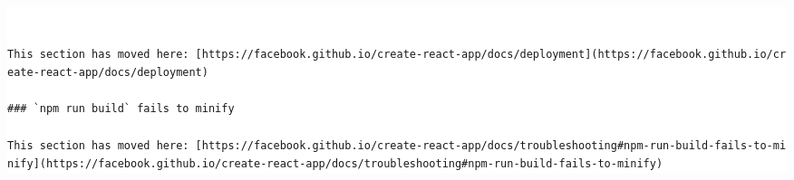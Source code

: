 ```


This section has moved here: [https://facebook.github.io/create-react-app/docs/deployment](https://facebook.github.io/create-react-app/docs/deployment)

### `npm run build` fails to minify

This section has moved here: [https://facebook.github.io/create-react-app/docs/troubleshooting#npm-run-build-fails-to-minify](https://facebook.github.io/create-react-app/docs/troubleshooting#npm-run-build-fails-to-minify)
